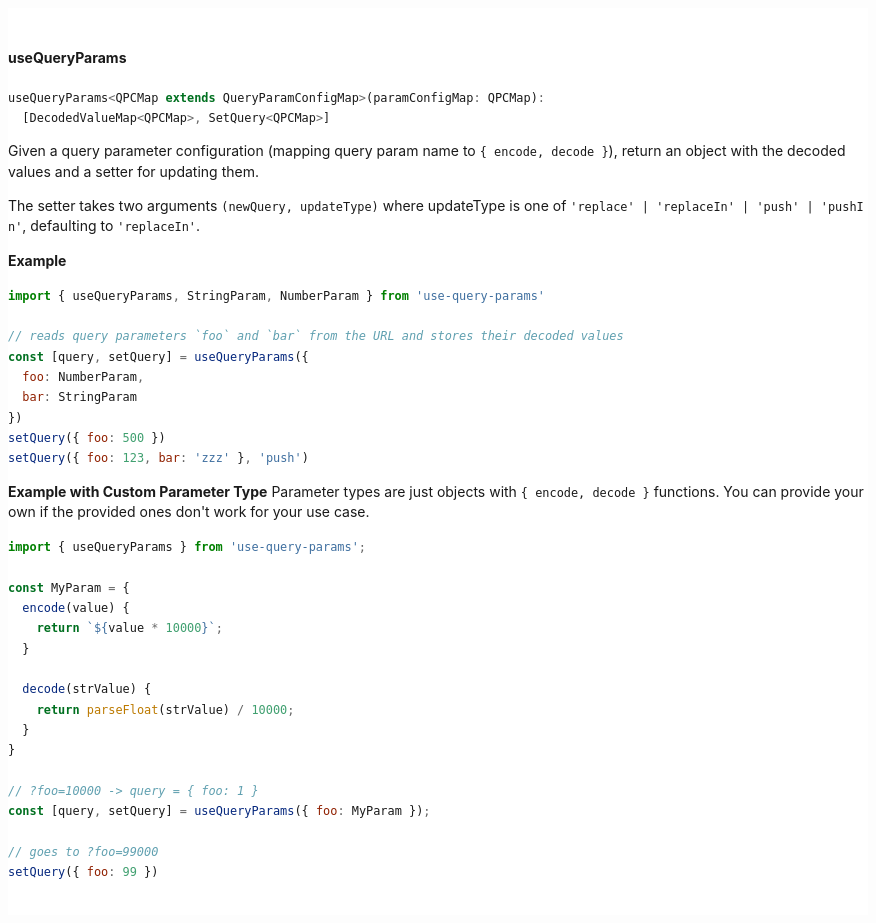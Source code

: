 <br/>

#### useQueryParams

```js
useQueryParams<QPCMap extends QueryParamConfigMap>(paramConfigMap: QPCMap):
  [DecodedValueMap<QPCMap>, SetQuery<QPCMap>]
```

Given a query parameter configuration (mapping query param name to `{ encode, decode }`),
return an object with the decoded values and a setter for updating them.

The setter takes two arguments `(newQuery, updateType)` where updateType
is one of `'replace' | 'replaceIn' | 'push' | 'pushIn'`, defaulting to
`'replaceIn'`.

**Example**

```js
import { useQueryParams, StringParam, NumberParam } from 'use-query-params'

// reads query parameters `foo` and `bar` from the URL and stores their decoded values
const [query, setQuery] = useQueryParams({
  foo: NumberParam,
  bar: StringParam
})
setQuery({ foo: 500 })
setQuery({ foo: 123, bar: 'zzz' }, 'push')
```

**Example with Custom Parameter Type**
Parameter types are just objects with `{ encode, decode }` functions. You can
provide your own if the provided ones don't work for your use case.

```js
import { useQueryParams } from 'use-query-params';

const MyParam = {
  encode(value) {
    return `${value * 10000}`;
  }

  decode(strValue) {
    return parseFloat(strValue) / 10000;
  }
}

// ?foo=10000 -> query = { foo: 1 }
const [query, setQuery] = useQueryParams({ foo: MyParam });

// goes to ?foo=99000
setQuery({ foo: 99 })
```

<br/>
